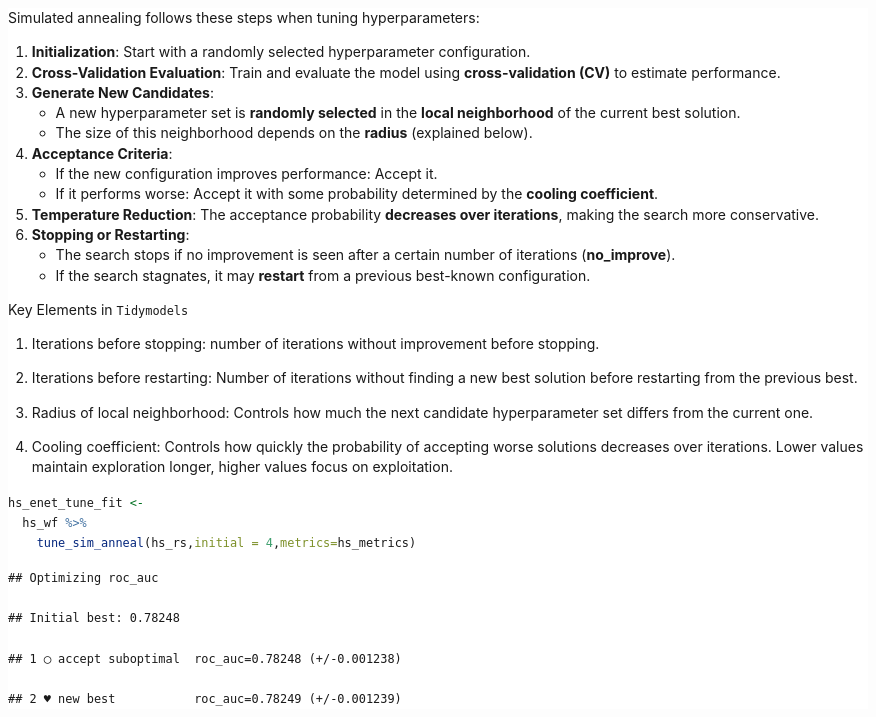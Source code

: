 Simulated annealing follows these steps when tuning hyperparameters:

1.  **Initialization**: Start with a randomly selected hyperparameter
    configuration.
2.  **Cross-Validation Evaluation**: Train and evaluate the model using
    **cross-validation (CV)** to estimate performance.
3.  **Generate New Candidates**:
    - A new hyperparameter set is **randomly selected** in the **local
      neighborhood** of the current best solution.
    - The size of this neighborhood depends on the **radius** (explained
      below).
4.  **Acceptance Criteria**:
    - If the new configuration improves performance: Accept it.
    - If it performs worse: Accept it with some probability determined
      by the **cooling coefficient**.
5.  **Temperature Reduction**: The acceptance probability **decreases
    over iterations**, making the search more conservative.
6.  **Stopping or Restarting**:
    - The search stops if no improvement is seen after a certain number
      of iterations (**no_improve**).
    - If the search stagnates, it may **restart** from a previous
      best-known configuration.

Key Elements in `Tidymodels`

1.  Iterations before stopping: number of iterations without improvement
    before stopping.

2.  Iterations before restarting: Number of iterations without finding a
    new best solution before restarting from the previous best.

3.  Radius of local neighborhood: Controls how much the next candidate
    hyperparameter set differs from the current one.

4.  Cooling coefficient: Controls how quickly the probability of
    accepting worse solutions decreases over iterations. Lower values
    maintain exploration longer, higher values focus on exploitation.

``` r
hs_enet_tune_fit <- 
  hs_wf %>%
    tune_sim_anneal(hs_rs,initial = 4,metrics=hs_metrics)
```

    ## Optimizing roc_auc

    ## Initial best: 0.78248

    ## 1 ◯ accept suboptimal  roc_auc=0.78248 (+/-0.001238)

    ## 2 ♥ new best           roc_auc=0.78249 (+/-0.001239)
